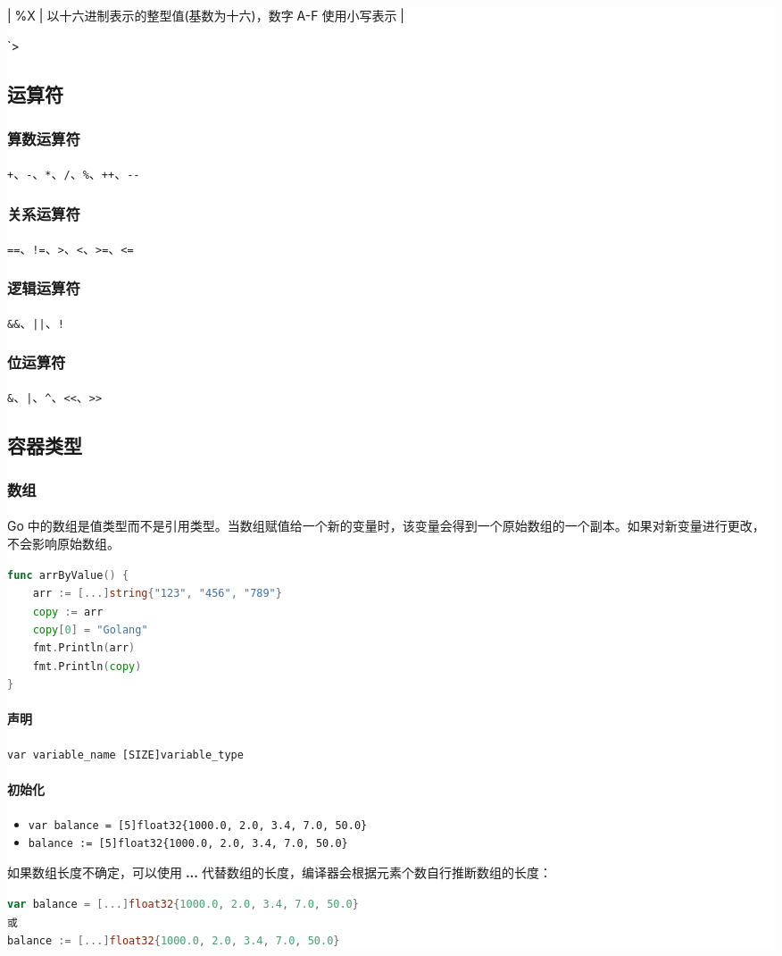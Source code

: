 | %X       | 以十六进制表示的整型值(基数为十六)，数字 A-F 使用小写表示    |

`>

## 运算符

### 算数运算符

`+`、`-`、`*`、`/`、`%`、`++`、`--`

### 关系运算符

`==`、`!=`、`>`、`<`、`>=`、`<=`

### 逻辑运算符

`&&`、`||`、`!`

### 位运算符

`&`、`|`、`^`、`<<`、`>>`

## 容器类型

### 数组

Go 中的数组是值类型而不是引用类型。当数组赋值给一个新的变量时，该变量会得到一个原始数组的一个副本。如果对新变量进行更改，不会影响原始数组。

```go
func arrByValue() {
	arr := [...]string{"123", "456", "789"}
	copy := arr
	copy[0] = "Golang"
	fmt.Println(arr)
	fmt.Println(copy)
}
```

#### 声明

`var variable_name [SIZE]variable_type`

#### 初始化

- `var balance = [5]float32{1000.0, 2.0, 3.4, 7.0, 50.0}`
- `balance := [5]float32{1000.0, 2.0, 3.4, 7.0, 50.0}`

如果数组长度不确定，可以使用 **...** 代替数组的长度，编译器会根据元素个数自行推断数组的长度：

```go
var balance = [...]float32{1000.0, 2.0, 3.4, 7.0, 50.0}
或
balance := [...]float32{1000.0, 2.0, 3.4, 7.0, 50.0}
```
